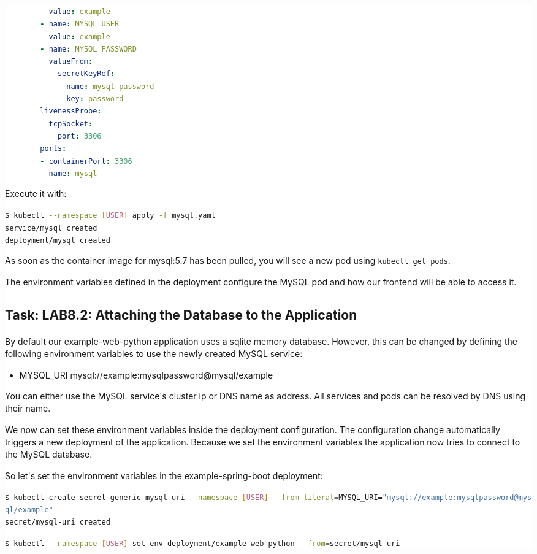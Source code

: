 ```yaml
          value: example
        - name: MYSQL_USER
          value: example
        - name: MYSQL_PASSWORD
          valueFrom:
            secretKeyRef:
              name: mysql-password
              key: password
        livenessProbe:
          tcpSocket:
            port: 3306
        ports:
        - containerPort: 3306
          name: mysql
```

Execute it with:
```bash
$ kubectl --namespace [USER] apply -f mysql.yaml
service/mysql created
deployment/mysql created
```

As soon as the container image for mysql:5.7 has been pulled, you will see a new pod using `kubectl get pods`.

The environment variables defined in the deployment configure the MySQL pod and how our frontend will be able to access it.


## Task: LAB8.2: Attaching the Database to the Application

By default our example-web-python application uses a sqlite memory database. However, this can be changed by defining the following environment variables to use the newly created MySQL service:

- MYSQL_URI mysql://example:mysqlpassword@mysql/example

You can either use the MySQL service's cluster ip or DNS name as address. All services and pods can be resolved by DNS using their name.

We now can set these environment variables inside the deployment configuration. The configuration change automatically triggers a new deployment of the application. Because we set the environment variables the application now tries to connect to the MySQL database.

So let's set the environment variables in the example-spring-boot deployment:

```bash
$ kubectl create secret generic mysql-uri --namespace [USER] --from-literal=MYSQL_URI="mysql://example:mysqlpassword@mysql/example"
secret/mysql-uri created
```

```bash
$ kubectl --namespace [USER] set env deployment/example-web-python --from=secret/mysql-uri
```
